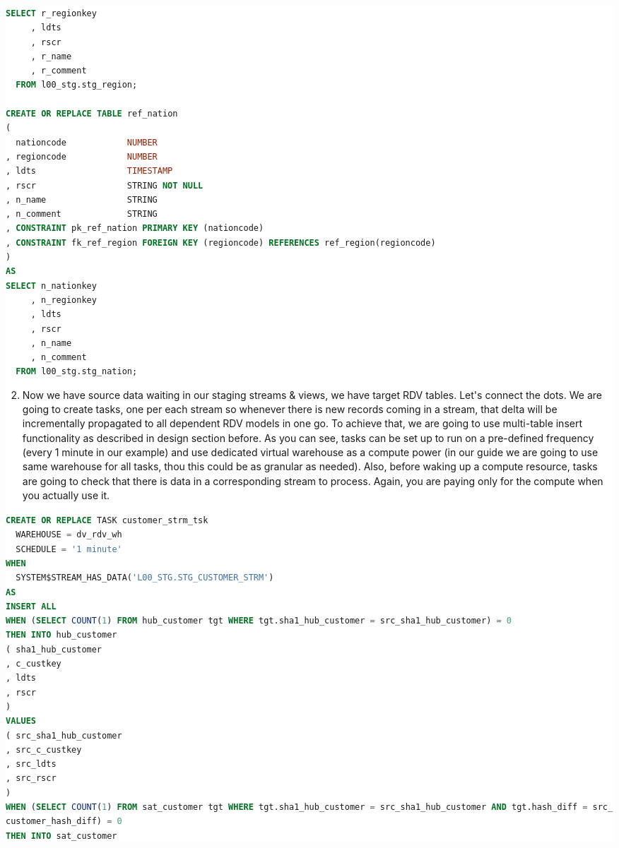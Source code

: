 ```sql
SELECT r_regionkey
     , ldts
     , rscr
     , r_name
     , r_comment
  FROM l00_stg.stg_region;

CREATE OR REPLACE TABLE ref_nation 
( 
  nationcode            NUMBER 
, regioncode            NUMBER 
, ldts                  TIMESTAMP
, rscr                  STRING NOT NULL
, n_name                STRING
, n_comment             STRING
, CONSTRAINT pk_ref_nation PRIMARY KEY (nationcode)                                                                             
, CONSTRAINT fk_ref_region FOREIGN KEY (regioncode) REFERENCES ref_region(regioncode)  
)
AS 
SELECT n_nationkey
     , n_regionkey
     , ldts
     , rscr
     , n_name
     , n_comment
  FROM l00_stg.stg_nation;           
```

2. Now we have source data waiting in our staging streams & views, we have target RDV tables. 
Let's connect the dots. We are going to create tasks, one per each stream so whenever there is new records coming in a stream, that delta will be incrementally propagated to all dependent RDV models in one go. To achieve that, we are going to use multi-table insert functionality as described in design section before. As you can see, tasks can be set up to run on a pre-defined frequency (every 1 minute in our example) and use dedicated virtual warehouse as a compute power (in our guide we are going to use same warehouse for all tasks, thou this could be as granular as needed). Also, before waking up a compute resource, tasks are going to check that there is data in a corresponding stream to process. Again, you are paying only for the compute when you actually use it.  

```sql
CREATE OR REPLACE TASK customer_strm_tsk
  WAREHOUSE = dv_rdv_wh
  SCHEDULE = '1 minute'
WHEN
  SYSTEM$STREAM_HAS_DATA('L00_STG.STG_CUSTOMER_STRM')
AS 
INSERT ALL
WHEN (SELECT COUNT(1) FROM hub_customer tgt WHERE tgt.sha1_hub_customer = src_sha1_hub_customer) = 0
THEN INTO hub_customer  
( sha1_hub_customer
, c_custkey
, ldts
, rscr
)  
VALUES 
( src_sha1_hub_customer
, src_c_custkey
, src_ldts
, src_rscr
)  
WHEN (SELECT COUNT(1) FROM sat_customer tgt WHERE tgt.sha1_hub_customer = src_sha1_hub_customer AND tgt.hash_diff = src_customer_hash_diff) = 0
THEN INTO sat_customer  
```